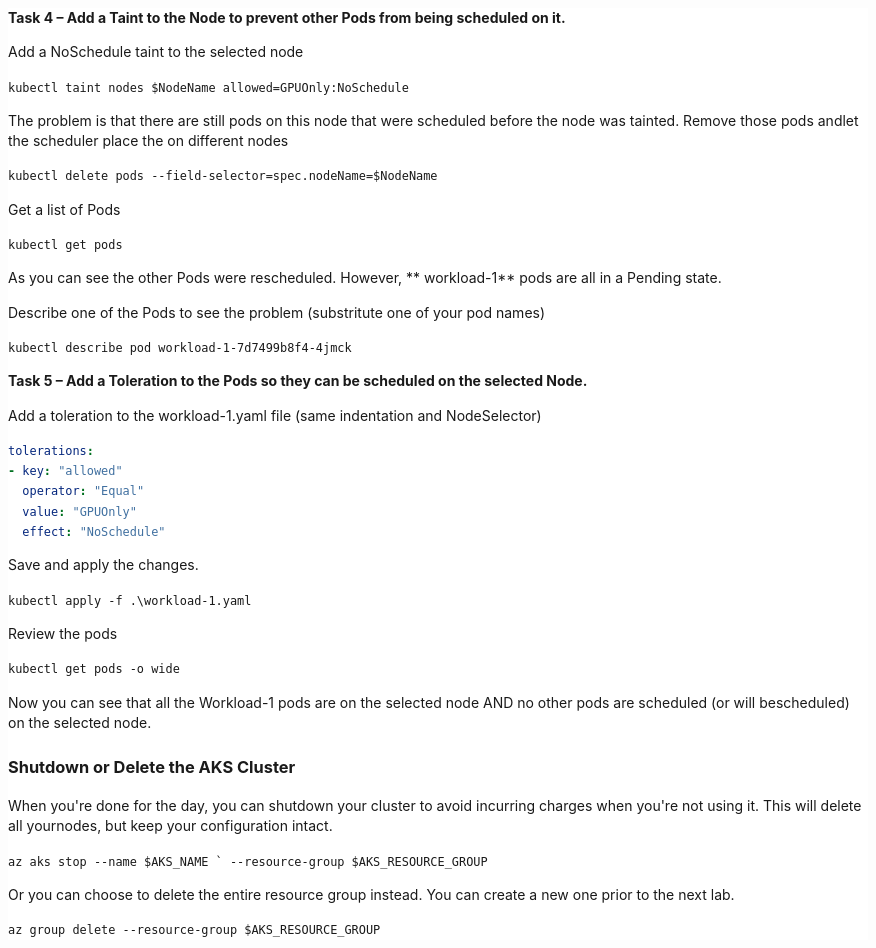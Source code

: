 **Task 4 – Add a Taint to the Node to prevent other Pods from being scheduled on it.**

Add a NoSchedule taint to the selected node

``` PS
kubectl taint nodes $NodeName allowed=GPUOnly:NoSchedule
```

The problem is that there are still pods on this node that were scheduled before the node was tainted. Remove those pods andlet the scheduler place the on different nodes

``` PS
kubectl delete pods --field-selector=spec.nodeName=$NodeName
```

Get a list of Pods

``` PS
kubectl get pods
```

As you can see the other Pods were rescheduled. However, ** workload-1** pods are all in a Pending state.

Describe one of the Pods to see the problem (substritute one of your pod names)

``` PS
kubectl describe pod workload-1-7d7499b8f4-4jmck
```

**Task 5 – Add a Toleration to the Pods so they can be scheduled on the selected Node.**

Add a toleration to the workload-1.yaml file (same indentation and NodeSelector) 

``` yaml
tolerations:
- key: "allowed" 
  operator: "Equal" 
  value: "GPUOnly" 
  effect: "NoSchedule"
```

Save and apply the changes.

``` PS
kubectl apply -f .\workload-1.yaml
```

Review the pods

``` PS
kubectl get pods -o wide
```

Now you can see that all the Workload-1 pods are on the selected node AND no other pods are scheduled (or will bescheduled) on the selected node.

### Shutdown or Delete the AKS Cluster

When you're done for the day, you can shutdown your cluster to avoid incurring charges when you're not using it. This will delete all yournodes, but keep your configuration intact.

``` PS
az aks stop --name $AKS_NAME ` --resource-group $AKS_RESOURCE_GROUP
```

Or you can choose to delete the entire resource group instead. You can create a new one prior to the next lab.

``` PS
az group delete --resource-group $AKS_RESOURCE_GROUP
```
